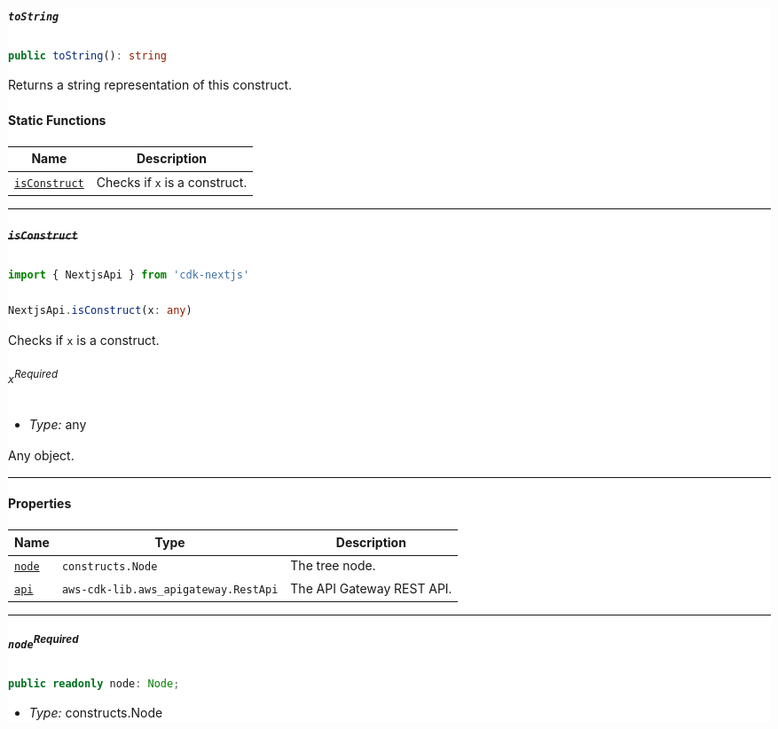 
##### `toString` <a name="toString" id="cdk-nextjs.NextjsApi.toString"></a>

```typescript
public toString(): string
```

Returns a string representation of this construct.

#### Static Functions <a name="Static Functions" id="Static Functions"></a>

| **Name** | **Description** |
| --- | --- |
| <code><a href="#cdk-nextjs.NextjsApi.isConstruct">isConstruct</a></code> | Checks if `x` is a construct. |

---

##### ~~`isConstruct`~~ <a name="isConstruct" id="cdk-nextjs.NextjsApi.isConstruct"></a>

```typescript
import { NextjsApi } from 'cdk-nextjs'

NextjsApi.isConstruct(x: any)
```

Checks if `x` is a construct.

###### `x`<sup>Required</sup> <a name="x" id="cdk-nextjs.NextjsApi.isConstruct.parameter.x"></a>

- *Type:* any

Any object.

---

#### Properties <a name="Properties" id="Properties"></a>

| **Name** | **Type** | **Description** |
| --- | --- | --- |
| <code><a href="#cdk-nextjs.NextjsApi.property.node">node</a></code> | <code>constructs.Node</code> | The tree node. |
| <code><a href="#cdk-nextjs.NextjsApi.property.api">api</a></code> | <code>aws-cdk-lib.aws_apigateway.RestApi</code> | The API Gateway REST API. |

---

##### `node`<sup>Required</sup> <a name="node" id="cdk-nextjs.NextjsApi.property.node"></a>

```typescript
public readonly node: Node;
```

- *Type:* constructs.Node
